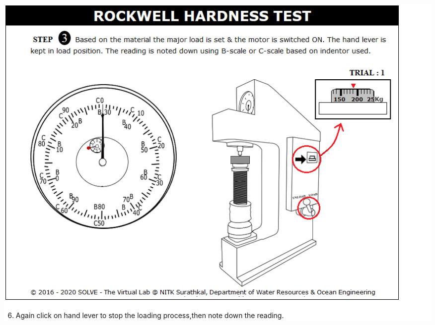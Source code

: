    [<img src="./images/proc5.png" width="800" height="600" />](./images/proc5.png)

6. Again click on hand lever to stop the loading process,then note down the reading.  